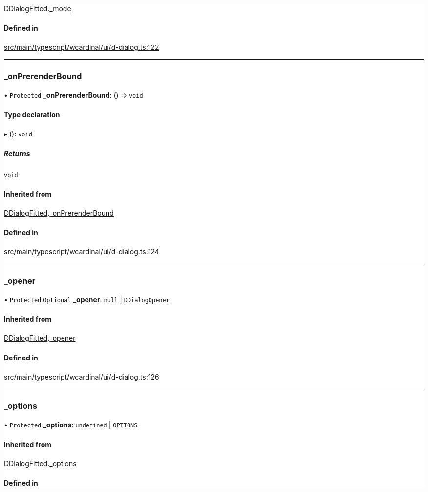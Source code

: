 [DDialogFitted](DDialogFitted.md).[_mode](DDialogFitted.md#_mode)

#### Defined in

[src/main/typescript/wcardinal/ui/d-dialog.ts:122](https://github.com/winter-cardinal/winter-cardinal-ui/blob/v0.205.1/src/main/typescript/wcardinal/ui/d-dialog.ts#L122)

___

### \_onPrerenderBound

• `Protected` **\_onPrerenderBound**: () => `void`

#### Type declaration

▸ (): `void`

##### Returns

`void`

#### Inherited from

[DDialogFitted](DDialogFitted.md).[_onPrerenderBound](DDialogFitted.md#_onprerenderbound)

#### Defined in

[src/main/typescript/wcardinal/ui/d-dialog.ts:124](https://github.com/winter-cardinal/winter-cardinal-ui/blob/v0.205.1/src/main/typescript/wcardinal/ui/d-dialog.ts#L124)

___

### \_opener

• `Protected` `Optional` **\_opener**: ``null`` \| [`DDialogOpener`](../interfaces/DDialogOpener.md)

#### Inherited from

[DDialogFitted](DDialogFitted.md).[_opener](DDialogFitted.md#_opener)

#### Defined in

[src/main/typescript/wcardinal/ui/d-dialog.ts:126](https://github.com/winter-cardinal/winter-cardinal-ui/blob/v0.205.1/src/main/typescript/wcardinal/ui/d-dialog.ts#L126)

___

### \_options

• `Protected` **\_options**: `undefined` \| `OPTIONS`

#### Inherited from

[DDialogFitted](DDialogFitted.md).[_options](DDialogFitted.md#_options)

#### Defined in
